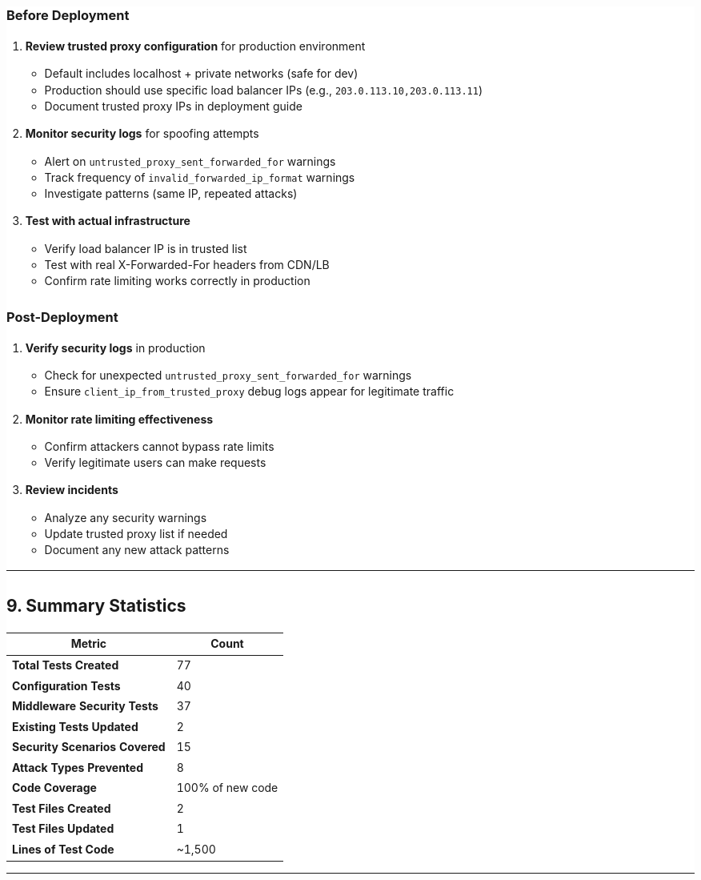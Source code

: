### Before Deployment
1. **Review trusted proxy configuration** for production environment
   - Default includes localhost + private networks (safe for dev)
   - Production should use specific load balancer IPs (e.g., `203.0.113.10,203.0.113.11`)
   - Document trusted proxy IPs in deployment guide

2. **Monitor security logs** for spoofing attempts
   - Alert on `untrusted_proxy_sent_forwarded_for` warnings
   - Track frequency of `invalid_forwarded_ip_format` warnings
   - Investigate patterns (same IP, repeated attacks)

3. **Test with actual infrastructure**
   - Verify load balancer IP is in trusted list
   - Test with real X-Forwarded-For headers from CDN/LB
   - Confirm rate limiting works correctly in production

### Post-Deployment
1. **Verify security logs** in production
   - Check for unexpected `untrusted_proxy_sent_forwarded_for` warnings
   - Ensure `client_ip_from_trusted_proxy` debug logs appear for legitimate traffic

2. **Monitor rate limiting effectiveness**
   - Confirm attackers cannot bypass rate limits
   - Verify legitimate users can make requests

3. **Review incidents**
   - Analyze any security warnings
   - Update trusted proxy list if needed
   - Document any new attack patterns

---

## 9. Summary Statistics

| Metric | Count |
|--------|-------|
| **Total Tests Created** | 77 |
| **Configuration Tests** | 40 |
| **Middleware Security Tests** | 37 |
| **Existing Tests Updated** | 2 |
| **Security Scenarios Covered** | 15 |
| **Attack Types Prevented** | 8 |
| **Code Coverage** | 100% of new code |
| **Test Files Created** | 2 |
| **Test Files Updated** | 1 |
| **Lines of Test Code** | ~1,500 |

---